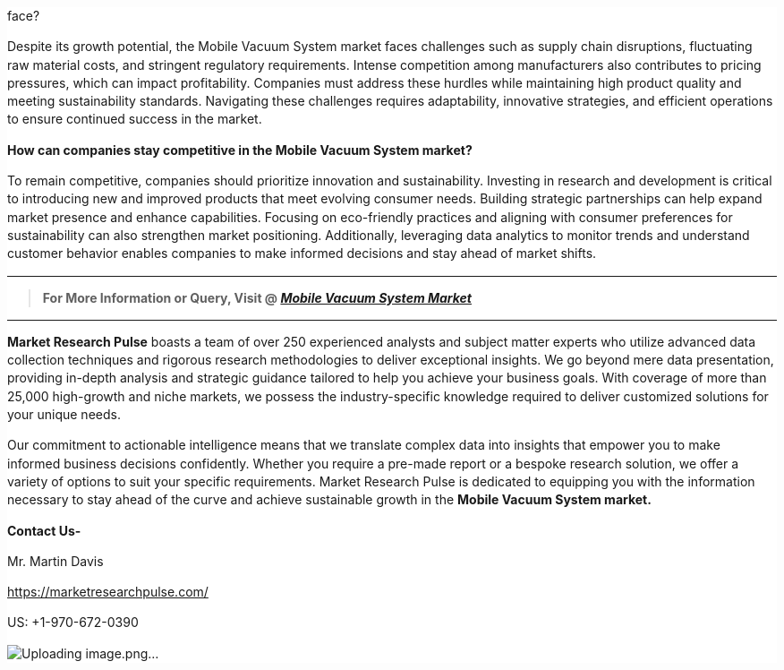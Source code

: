 face?</strong></p><p>Despite its growth potential, the Mobile Vacuum System market faces challenges such as supply chain disruptions, fluctuating raw material costs, and stringent regulatory requirements. Intense competition among manufacturers also contributes to pricing pressures, which can impact profitability. Companies must address these hurdles while maintaining high product quality and meeting sustainability standards. Navigating these challenges requires adaptability, innovative strategies, and efficient operations to ensure continued success in the market.</p><p><strong>How can companies stay competitive in the Mobile Vacuum System market?</strong></p><p>To remain competitive, companies should prioritize innovation and sustainability. Investing in research and development is critical to introducing new and improved products that meet evolving consumer needs. Building strategic partnerships can help expand market presence and enhance capabilities. Focusing on eco-friendly practices and aligning with consumer preferences for sustainability can also strengthen market positioning. Additionally, leveraging data analytics to monitor trends and understand customer behavior enables companies to make informed decisions and stay ahead of market shifts.</p><hr /><blockquote><p><strong>For More Information or Query, Visit @&nbsp;<em><a href="https://marketresearchpulse.com/report/23542/mobile-vacuum-system-market?utm_source=Linkedin&utm_medium=029">Mobile Vacuum System Market</a></em></strong></p></blockquote><hr /><p><strong>Market Research Pulse</strong> boasts a team of over 250 experienced analysts and subject matter experts who utilize advanced data collection techniques and rigorous research methodologies to deliver exceptional insights. We go beyond mere data presentation, providing in-depth analysis and strategic guidance tailored to help you achieve your business goals. With coverage of more than 25,000 high-growth and niche markets, we possess the industry-specific knowledge required to deliver customized solutions for your unique needs.</p><p>Our commitment to actionable intelligence means that we translate complex data into insights that empower you to make informed business decisions confidently. Whether you require a pre-made report or a bespoke research solution, we offer a variety of options to suit your specific requirements. Market Research Pulse is dedicated to equipping you with the information necessary to stay ahead of the curve and achieve sustainable growth in the <strong>Mobile Vacuum System market.</strong></p><p><strong>Contact Us-</strong></p><p>Mr. Martin Davis</p><p>https://marketresearchpulse.com/</p><p>US: +1-970-672-0390</p>
![Uploading image.png…]()
